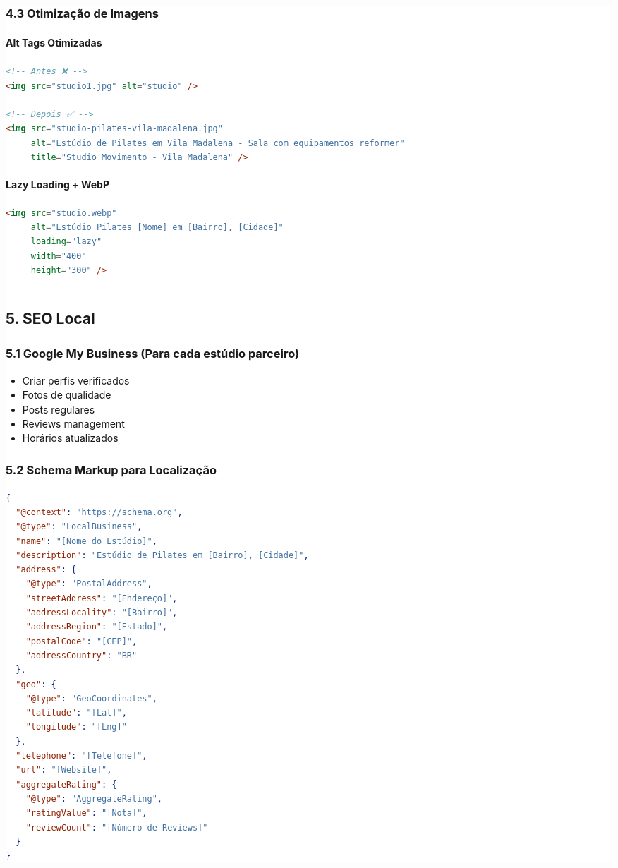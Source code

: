 ### 4.3 Otimização de Imagens

#### Alt Tags Otimizadas
```html
<!-- Antes ❌ -->
<img src="studio1.jpg" alt="studio" />

<!-- Depois ✅ -->
<img src="studio-pilates-vila-madalena.jpg" 
     alt="Estúdio de Pilates em Vila Madalena - Sala com equipamentos reformer" 
     title="Studio Movimento - Vila Madalena" />
```

#### Lazy Loading + WebP
```html
<img src="studio.webp" 
     alt="Estúdio Pilates [Nome] em [Bairro], [Cidade]"
     loading="lazy" 
     width="400" 
     height="300" />
```

---

## 5. SEO Local

### 5.1 Google My Business (Para cada estúdio parceiro)
- Criar perfis verificados
- Fotos de qualidade
- Posts regulares
- Reviews management
- Horários atualizados

### 5.2 Schema Markup para Localização
```json
{
  "@context": "https://schema.org",
  "@type": "LocalBusiness", 
  "name": "[Nome do Estúdio]",
  "description": "Estúdio de Pilates em [Bairro], [Cidade]",
  "address": {
    "@type": "PostalAddress",
    "streetAddress": "[Endereço]",
    "addressLocality": "[Bairro]", 
    "addressRegion": "[Estado]",
    "postalCode": "[CEP]",
    "addressCountry": "BR"
  },
  "geo": {
    "@type": "GeoCoordinates",
    "latitude": "[Lat]",
    "longitude": "[Lng]"
  },
  "telephone": "[Telefone]",
  "url": "[Website]",
  "aggregateRating": {
    "@type": "AggregateRating", 
    "ratingValue": "[Nota]",
    "reviewCount": "[Número de Reviews]"
  }
}
```
